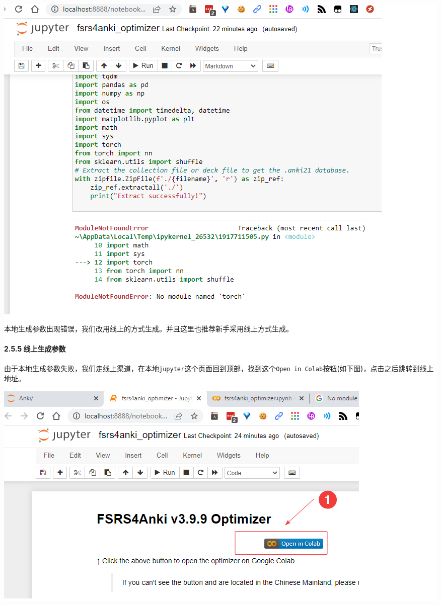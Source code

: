 ![chrome_j5hpEJMcdK](/images/posts/chrome_j5hpEJMcdK.png)

本地生成参数出现错误，我们改用线上的方式生成。并且这里也推荐新手采用线上方式生成。

#### 2.5.5 线上生成参数

由于本地生成参数失败，我们走线上渠道，在本地`jupyter`这个页面回到顶部，找到这个`Open in Colab`按钮(如下图)，点击之后跳转到线上地址。

![PgA0ndDQDn](/images/posts/PgA0ndDQDn.png)
